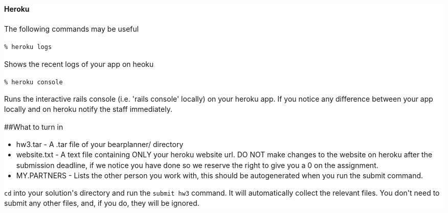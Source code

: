 #### Heroku
 The following commands may be useful
    
    % heroku logs
 
 Shows the recent logs of your app on heoku
    
    % heroku console 
 
 Runs the interactive rails console (i.e. 'rails console' locally) on your heroku app. 
 If you notice any difference between your app locally and on heroku notify the staff immediately. 

##What to turn in
  * hw3.tar - A .tar file of your bearplanner/ directory
  * website.txt - A text file containing ONLY your heroku website url. DO NOT make changes to the website on heroku after the submission deadline, if we notice you have done so we reserve the right to give you a 0 on the assignment. 
  * MY.PARTNERS - Lists the other person you work with, this should be autogenerated when you run the submit command. 

`cd` into your solution's directory and run the `submit hw3` command.  It will automatically collect the relevant files. You don't need to submit any other files, and, if you do, they will be ignored.
